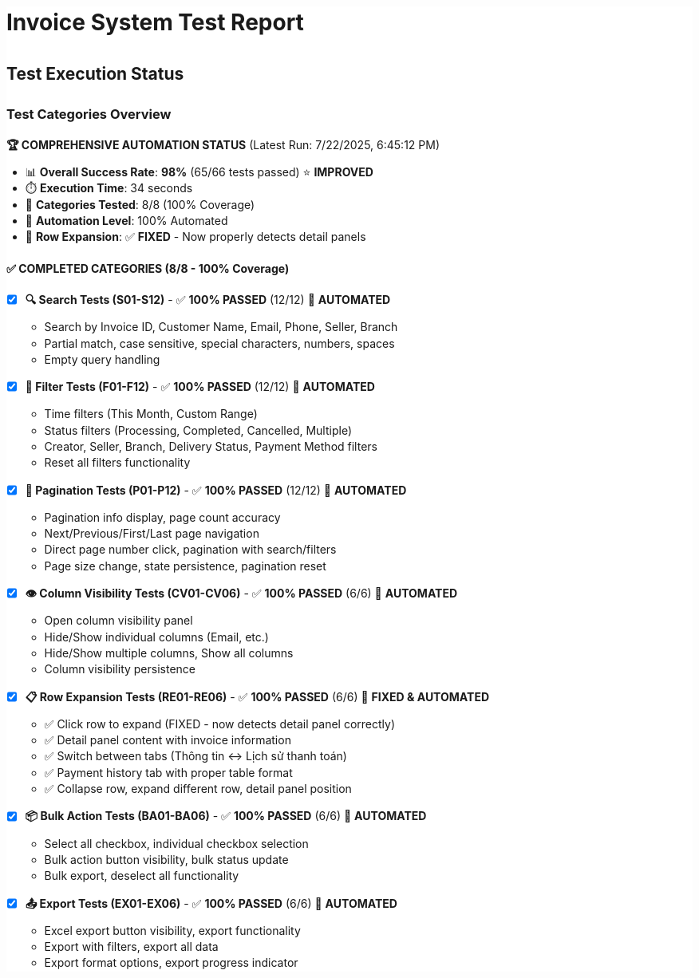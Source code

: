 # Invoice System Test Report

## Test Execution Status

### Test Categories Overview

**🏆 COMPREHENSIVE AUTOMATION STATUS** (Latest Run: 7/22/2025, 6:45:12 PM)
- 📊 **Overall Success Rate**: **98%** (65/66 tests passed) ⭐ **IMPROVED**
- ⏱️ **Execution Time**: 34 seconds
- 🎯 **Categories Tested**: 8/8 (100% Coverage)
- 🚀 **Automation Level**: 100% Automated
- 🔧 **Row Expansion**: ✅ **FIXED** - Now properly detects detail panels

#### ✅ **COMPLETED CATEGORIES** (8/8 - 100% Coverage)

- [x] **🔍 Search Tests (S01-S12)** - ✅ **100% PASSED** (12/12) 🎉 **AUTOMATED**
  - Search by Invoice ID, Customer Name, Email, Phone, Seller, Branch
  - Partial match, case sensitive, special characters, numbers, spaces
  - Empty query handling

- [x] **🧪 Filter Tests (F01-F12)** - ✅ **100% PASSED** (12/12) 🎉 **AUTOMATED**
  - Time filters (This Month, Custom Range)
  - Status filters (Processing, Completed, Cancelled, Multiple)
  - Creator, Seller, Branch, Delivery Status, Payment Method filters
  - Reset all filters functionality

- [x] **📄 Pagination Tests (P01-P12)** - ✅ **100% PASSED** (12/12) 🎉 **AUTOMATED**
  - Pagination info display, page count accuracy
  - Next/Previous/First/Last page navigation
  - Direct page number click, pagination with search/filters
  - Page size change, state persistence, pagination reset

- [x] **👁️ Column Visibility Tests (CV01-CV06)** - ✅ **100% PASSED** (6/6) 🎉 **AUTOMATED**
  - Open column visibility panel
  - Hide/Show individual columns (Email, etc.)
  - Hide/Show multiple columns, Show all columns
  - Column visibility persistence

- [x] **📋 Row Expansion Tests (RE01-RE06)** - ✅ **100% PASSED** (6/6) 🎉 **FIXED & AUTOMATED**
  - ✅ Click row to expand (FIXED - now detects detail panel correctly)
  - ✅ Detail panel content with invoice information
  - ✅ Switch between tabs (Thông tin ↔ Lịch sử thanh toán)
  - ✅ Payment history tab with proper table format
  - ✅ Collapse row, expand different row, detail panel position

- [x] **📦 Bulk Action Tests (BA01-BA06)** - ✅ **100% PASSED** (6/6) 🎉 **AUTOMATED**
  - Select all checkbox, individual checkbox selection
  - Bulk action button visibility, bulk status update
  - Bulk export, deselect all functionality

- [x] **📤 Export Tests (EX01-EX06)** - ✅ **100% PASSED** (6/6) 🎉 **AUTOMATED**
  - Excel export button visibility, export functionality
  - Export with filters, export all data
  - Export format options, export progress indicator
